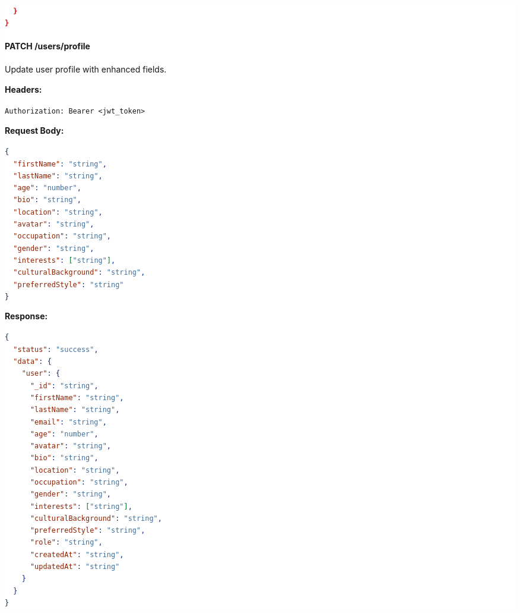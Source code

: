 ```json
  }
}
```

#### PATCH /users/profile
Update user profile with enhanced fields.

**Headers:**
```
Authorization: Bearer <jwt_token>
```

**Request Body:**
```json
{
  "firstName": "string",
  "lastName": "string",
  "age": "number",
  "bio": "string",
  "location": "string",
  "avatar": "string",
  "occupation": "string",
  "gender": "string",
  "interests": ["string"],
  "culturalBackground": "string",
  "preferredStyle": "string"
}
```

**Response:**
```json
{
  "status": "success",
  "data": {
    "user": {
      "_id": "string",
      "firstName": "string",
      "lastName": "string",
      "email": "string",
      "age": "number",
      "avatar": "string",
      "bio": "string",
      "location": "string",
      "occupation": "string",
      "gender": "string",
      "interests": ["string"],
      "culturalBackground": "string",
      "preferredStyle": "string",
      "role": "string",
      "createdAt": "string",
      "updatedAt": "string"
    }
  }
}
```
